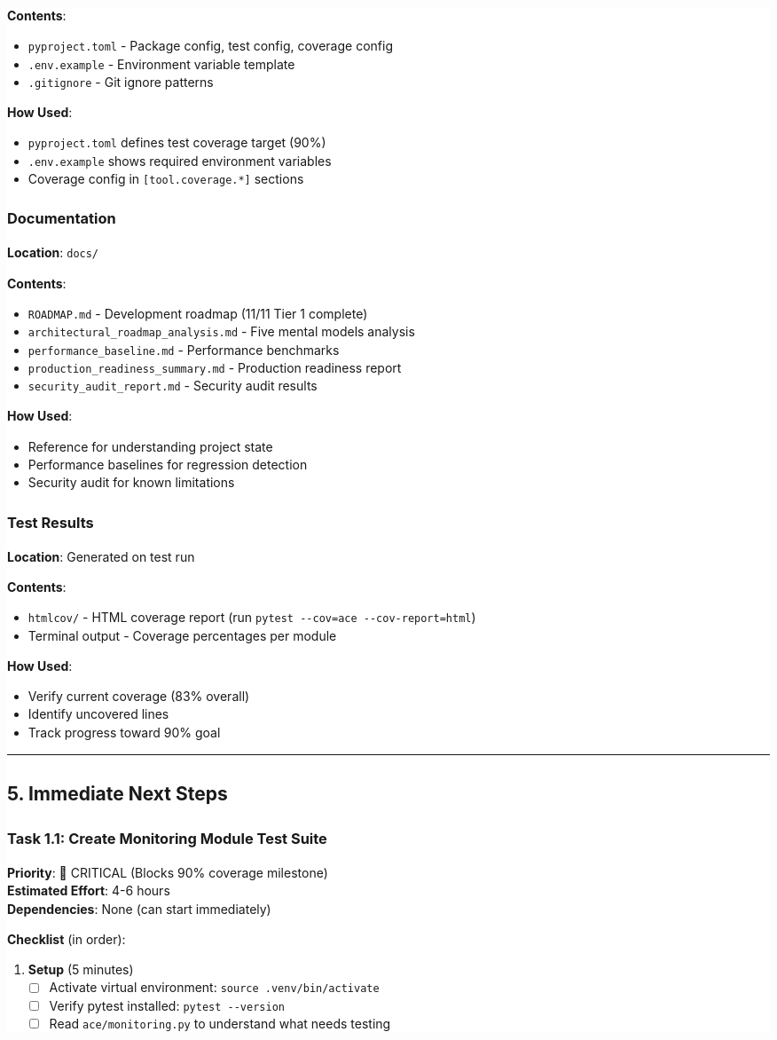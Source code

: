 **Contents**:
- `pyproject.toml` - Package config, test config, coverage config
- `.env.example` - Environment variable template
- `.gitignore` - Git ignore patterns

**How Used**:
- `pyproject.toml` defines test coverage target (90%)
- `.env.example` shows required environment variables
- Coverage config in `[tool.coverage.*]` sections

### Documentation

**Location**: `docs/`

**Contents**:
- `ROADMAP.md` - Development roadmap (11/11 Tier 1 complete)
- `architectural_roadmap_analysis.md` - Five mental models analysis
- `performance_baseline.md` - Performance benchmarks
- `production_readiness_summary.md` - Production readiness report
- `security_audit_report.md` - Security audit results

**How Used**:
- Reference for understanding project state
- Performance baselines for regression detection
- Security audit for known limitations

### Test Results

**Location**: Generated on test run

**Contents**:
- `htmlcov/` - HTML coverage report (run `pytest --cov=ace --cov-report=html`)
- Terminal output - Coverage percentages per module

**How Used**:
- Verify current coverage (83% overall)
- Identify uncovered lines
- Track progress toward 90% goal

---

## 5. Immediate Next Steps

### Task 1.1: Create Monitoring Module Test Suite

**Priority**: 🔴 CRITICAL (Blocks 90% coverage milestone)  
**Estimated Effort**: 4-6 hours  
**Dependencies**: None (can start immediately)

**Checklist** (in order):

1. **Setup** (5 minutes)
   - [ ] Activate virtual environment: `source .venv/bin/activate`
   - [ ] Verify pytest installed: `pytest --version`
   - [ ] Read `ace/monitoring.py` to understand what needs testing

